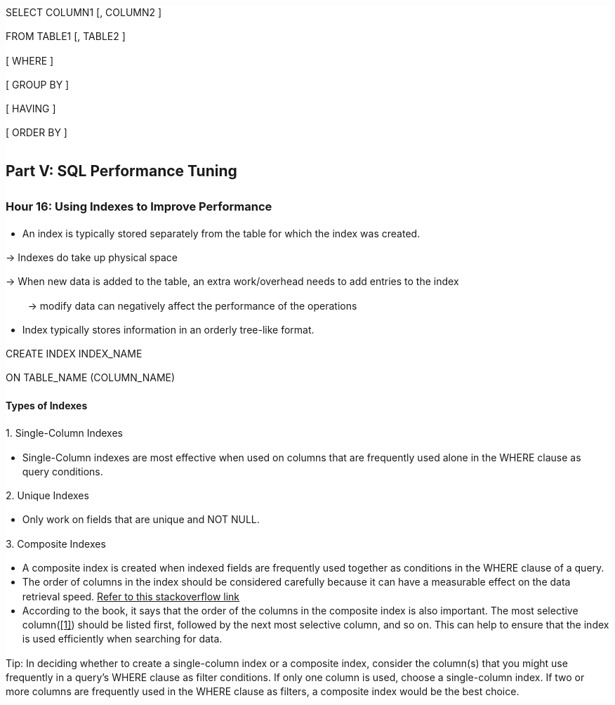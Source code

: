 SELECT COLUMN1 \[, COLUMN2 \]

FROM TABLE1 \[, TABLE2 \]

\[ WHERE \]

\[ GROUP BY \]

\[ HAVING \]

\[ ORDER BY \]

Part V: SQL Performance Tuning
------------------------------

### Hour 16: Using Indexes to Improve Performance

*   An index is typically stored separately from the table for which the index was created.

→ Indexes do take up physical space

→ When new data is added to the table, an extra work/overhead needs to add entries to the index

        → modify data can negatively affect the performance of the operations

*   Index typically stores information in an orderly tree-like format.

CREATE INDEX INDEX\_NAME 

ON TABLE\_NAME (COLUMN\_NAME)

#### Types of Indexes

1\. Single-Column Indexes

*   Single-Column indexes are most effective when used on columns that are frequently used alone in the WHERE clause as query conditions.

2\. Unique Indexes

*   Only work on fields that are unique and NOT NULL.

3\. Composite Indexes

*   A composite index is created when indexed fields are frequently used together as conditions in the WHERE clause of a query.
*   The order of columns in the index should be considered carefully because it can have a measurable effect on the data retrieval speed. [Refer to this stackoverflow link](https://www.google.com/url?q=https://dba.stackexchange.com/questions/160649/composite-indexes-most-selective-column-first&sa=D&source=editors&ust=1682307283178199&usg=AOvVaw3bWo-JZjZr5Y9VAHlBJw1h)
*   According to the book, it says that the order of the columns in the composite index is also important. The most selective column([\[1\]](#ftnt1)) should be listed first, followed by the next most selective column, and so on. This can help to ensure that the index is used efficiently when searching for data.

Tip: In deciding whether to create a single-column index or a composite index, consider the column(s) that you might use frequently in a query’s WHERE clause as filter conditions. If only one column is used, choose a single-column index. If two or more columns are frequently used in the WHERE clause as filters, a composite index would be the best choice.
